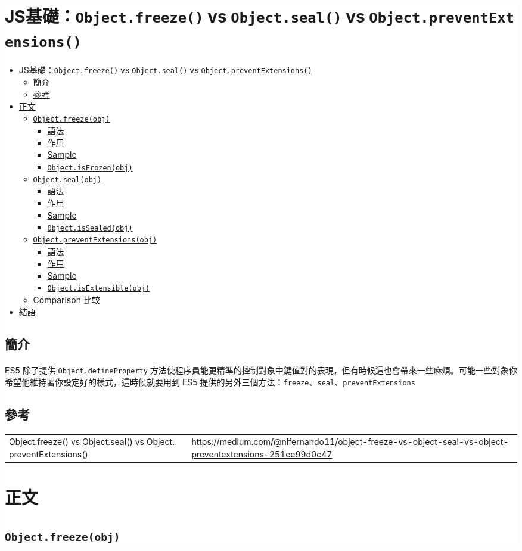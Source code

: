 #  JS基礎：`Object.freeze()` vs `Object.seal()` vs `Object.preventExtensions()`



- [JS基礎：`Object.freeze()` vs `Object.seal()` vs `Object.preventExtensions()`](#js基礎objectfreeze-vs-objectseal-vs-objectpreventextensions)
    - [簡介](#簡介)
    - [參考](#參考)
- [正文](#正文)
    - [`Object.freeze(obj)`](#objectfreezeobj)
        - [語法](#語法)
        - [作用](#作用)
        - [Sample](#sample)
        - [`Object.isFrozen(obj)`](#objectisfrozenobj)
    - [`Object.seal(obj)`](#objectsealobj)
        - [語法](#語法-1)
        - [作用](#作用-1)
        - [Sample](#sample-1)
        - [`Object.isSealed(obj)`](#objectissealedobj)
    - [`Object.preventExtensions(obj)`](#objectpreventextensionsobj)
        - [語法](#語法-2)
        - [作用](#作用-2)
        - [Sample](#sample-2)
        - [`Object.isExtensible(obj)`](#objectisextensibleobj)
    - [Comparison 比較](#comparison-比較)
- [結語](#結語)



## 簡介

ES5 除了提供 `Object.defineProperty` 方法使程序員能更精準的控制對象中鍵值對的表現，但有時候這也會帶來一些麻煩。可能一些對象你希望他維持著你設定好的樣式，這時候就要用到 ES5 提供的另外三個方法：`freeze`、`seal`、`preventExtensions`

## 參考

<table>
    <tr>
        <td>Object.freeze() vs Object.seal() vs Object. preventExtensions()</td>
        <td><a href="https://medium.com/@nlfernando11/object-freeze-vs-object-seal-vs-object-preventextensions-251ee99d0c47">https://medium.com/@nlfernando11/object-freeze-vs-object-seal-vs-object-preventextensions-251ee99d0c47</a></td>
    </tr>
</table>

# 正文

## `Object.freeze(obj)`

